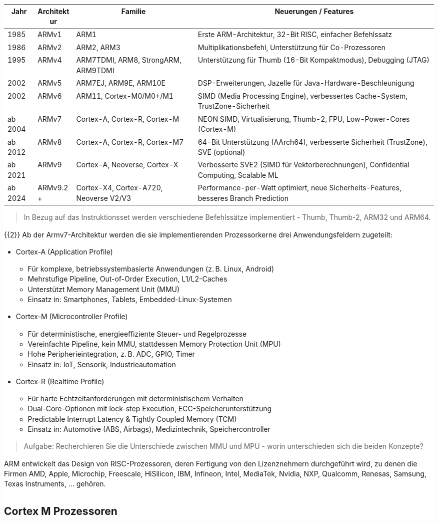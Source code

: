 | Jahr        | Architektur | Familie                                      | Neuerungen / Features                                                                 |
|-------------|-------------|----------------------------------------------|----------------------------------------------------------------------------------------|
| 1985        | ARMv1       | ARM1                                         | Erste ARM-Architektur, 32-Bit RISC, einfacher Befehlssatz                            |
| 1986        | ARMv2       | ARM2, ARM3                                   | Multiplikationsbefehl, Unterstützung für Co-Prozessoren                              |
| 1995        | ARMv4       | ARM7TDMI, ARM8, StrongARM, ARM9TDMI          | Unterstützung für Thumb (16-Bit Kompaktmodus), Debugging (JTAG)                      |
| 2002        | ARMv5       | ARM7EJ, ARM9E, ARM10E                        | DSP-Erweiterungen, Jazelle für Java-Hardware-Beschleunigung                          |
| 2002        | ARMv6       | ARM11, Cortex-M0/M0+/M1                      | SIMD (Media Processing Engine), verbessertes Cache-System, TrustZone-Sicherheit      |
| ab 2004     | ARMv7       | Cortex-A, Cortex-R, Cortex-M                 | NEON SIMD, Virtualisierung, Thumb-2, FPU, Low-Power-Cores (Cortex-M)                 |
| ab 2012     | ARMv8       | Cortex-A, Cortex-R, Cortex-M7                | 64-Bit Unterstützung (AArch64), verbesserte Sicherheit (TrustZone), SVE (optional)   |
| ab 2021     | ARMv9       | Cortex-A, Neoverse, Cortex-X                 | Verbesserte SVE2 (SIMD für Vektorberechnungen), Confidential Computing, Scalable ML  |
| ab 2024     | ARMv9.2+    | Cortex-X4, Cortex-A720, Neoverse V2/V3       | Performance-per-Watt optimiert, neue Sicherheits-Features, besseres Branch Prediction|

> In Bezug auf das Instruktionsset werden verschiedene Befehlssätze implementiert - Thumb, Thumb-2, ARM32 und ARM64.

{{2}}
Ab der Armv7-Architektur werden die sie implementierenden Prozessorkerne drei Anwendungsfeldern zugeteilt:

+ Cortex-A (Application Profile)

  - Für komplexe, betriebssystembasierte Anwendungen (z. B. Linux, Android)
  - Mehrstufige Pipeline, Out-of-Order Execution, L1/L2-Caches
  - Unterstützt Memory Management Unit (MMU)
  - Einsatz in: Smartphones, Tablets, Embedded-Linux-Systemen

+ Cortex-M (Microcontroller Profile)

  - Für deterministische, energieeffiziente Steuer- und Regelprozesse
  - Vereinfachte Pipeline, kein MMU, stattdessen Memory Protection Unit (MPU)
  - Hohe Peripherieintegration, z. B. ADC, GPIO, Timer
  - Einsatz in: IoT, Sensorik, Industrieautomation

+ Cortex-R (Realtime Profile)

  - Für harte Echtzeitanforderungen mit deterministischem Verhalten
  - Dual-Core-Optionen mit lock-step Execution, ECC-Speicherunterstützung
  - Predictable Interrupt Latency & Tightly Coupled Memory (TCM)
  - Einsatz in: Automotive (ABS, Airbags), Medizintechnik, Speichercontroller

> Aufgabe: Recherchieren Sie die Unterschiede zwischen MMU und MPU - worin unterschieden sich die beiden Konzepte?

ARM entwickelt das Design von RISC-Prozessoren, deren Fertigung von den Lizenznehmern durchgeführt wird, zu denen die Firmen AMD, Apple, Microchip, Freescale, HiSilicon, IBM, Infineon, Intel, MediaTek, Nvidia, NXP, Qualcomm, Renesas, Samsung, Texas Instruments, ... gehören.

## Cortex M Prozessoren
